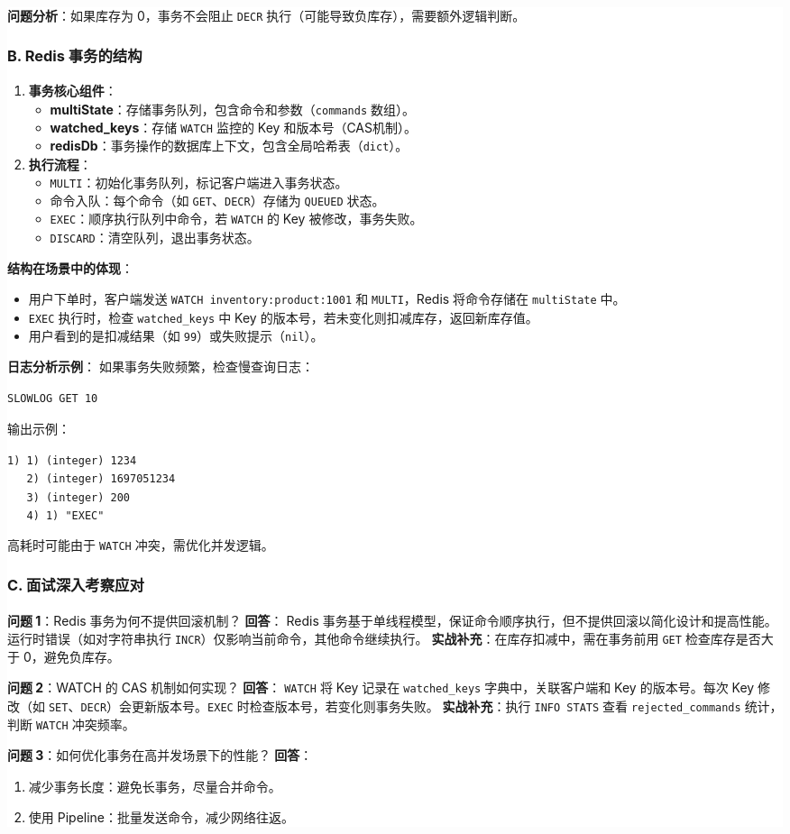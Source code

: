 **问题分析**：如果库存为 0，事务不会阻止 `DECR` 执行（可能导致负库存），需要额外逻辑判断。

### B. Redis 事务的结构

1. **事务核心组件**：
   - **multiState**：存储事务队列，包含命令和参数（`commands` 数组）。
   - **watched_keys**：存储 `WATCH` 监控的 Key 和版本号（CAS机制）。
   - **redisDb**：事务操作的数据库上下文，包含全局哈希表（`dict`）。
2. **执行流程**：
   - `MULTI`：初始化事务队列，标记客户端进入事务状态。
   - 命令入队：每个命令（如 `GET`、`DECR`）存储为 `QUEUED` 状态。
   - `EXEC`：顺序执行队列中命令，若 `WATCH` 的 Key 被修改，事务失败。
   - `DISCARD`：清空队列，退出事务状态。

**结构在场景中的体现**：

- 用户下单时，客户端发送 `WATCH inventory:product:1001` 和 `MULTI`，Redis 将命令存储在 `multiState` 中。
- `EXEC` 执行时，检查 `watched_keys` 中 Key 的版本号，若未变化则扣减库存，返回新库存值。
- 用户看到的是扣减结果（如 `99`）或失败提示（`nil`）。

**日志分析示例**：
如果事务失败频繁，检查慢查询日志：

```bash
SLOWLOG GET 10
```

输出示例：

```
1) 1) (integer) 1234
   2) (integer) 1697051234
   3) (integer) 200
   4) 1) "EXEC"
```

高耗时可能由于 `WATCH` 冲突，需优化并发逻辑。

### C. 面试深入考察应对

**问题 1**：Redis 事务为何不提供回滚机制？
**回答**：
Redis 事务基于单线程模型，保证命令顺序执行，但不提供回滚以简化设计和提高性能。运行时错误（如对字符串执行 `INCR`）仅影响当前命令，其他命令继续执行。
**实战补充**：在库存扣减中，需在事务前用 `GET` 检查库存是否大于 0，避免负库存。

**问题 2**：WATCH 的 CAS 机制如何实现？
**回答**：
`WATCH` 将 Key 记录在 `watched_keys` 字典中，关联客户端和 Key 的版本号。每次 Key 修改（如 `SET`、`DECR`）会更新版本号。`EXEC` 时检查版本号，若变化则事务失败。
**实战补充**：执行 `INFO STATS` 查看 `rejected_commands` 统计，判断 `WATCH` 冲突频率。

**问题 3**：如何优化事务在高并发场景下的性能？
**回答**：  

1. 减少事务长度：避免长事务，尽量合并命令。  

2. 使用 Pipeline：批量发送命令，减少网络往返。  
